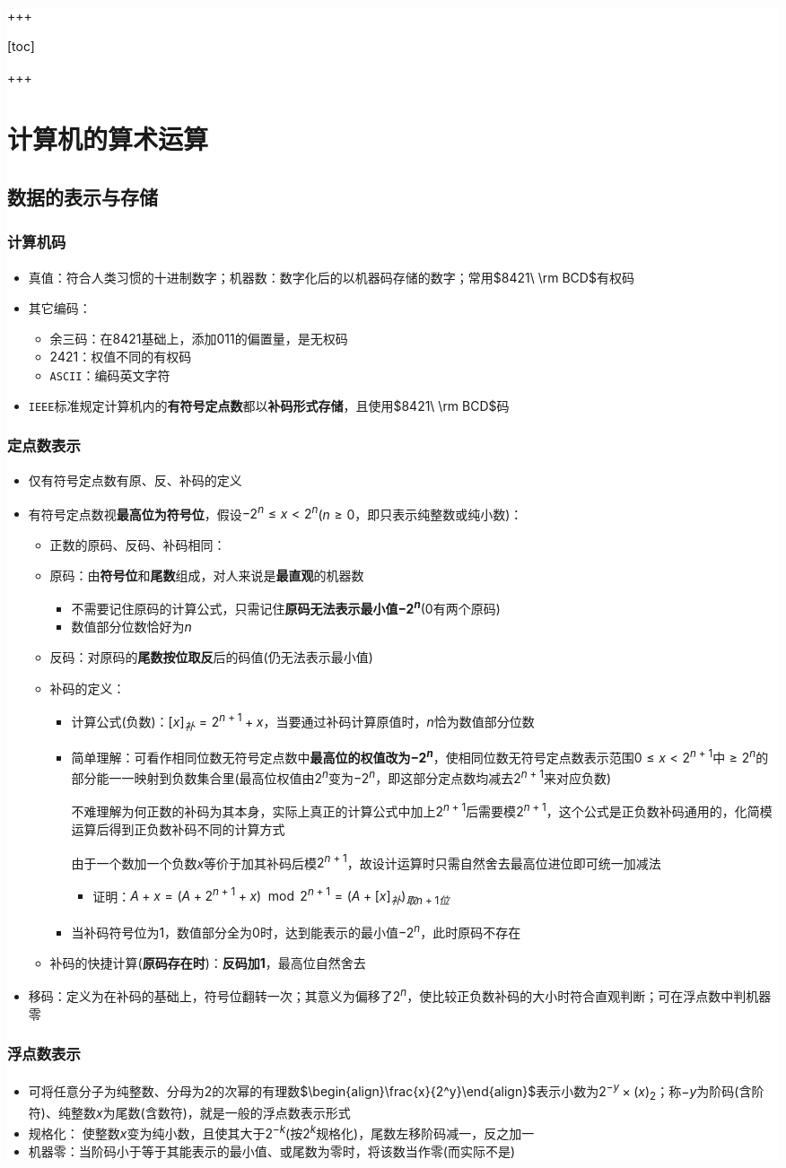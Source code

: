 +++

[toc]

+++

# 计算机的算术运算

## 数据的表示与存储

### 计算机码

- 真值：符合人类习惯的十进制数字；机器数：数字化后的以机器码存储的数字；常用$8421\ \rm BCD$有权码
- 其它编码：
  - 余三码：在$8421$基础上，添加$011$的偏置量，是无权码
  - $2421$：权值不同的有权码
  - `ASCII`：编码英文字符

- `IEEE`标准规定计算机内的**有符号定点数**都以**补码形式存储**，且使用$8421\ \rm BCD$码

### 定点数表示

- 仅有符号定点数有原、反、补码的定义

- 有符号定点数视**最高位为符号位**，假设$-2^n\le x\lt 2^n$($n\ge 0$，即只表示纯整数或纯小数)：

  - 正数的原码、反码、补码相同：

  - 原码：由**符号位**和**尾数**组成，对人来说是**最直观**的机器数

    - 不需要记住原码的计算公式，只需记住**原码无法表示最小值$-2^n$**($0$有两个原码)
    - 数值部分位数恰好为$n$

  - 反码：对原码的**尾数按位取反**后的码值(仍无法表示最小值)

  - 补码的定义：

    - 计算公式(负数)：$[x]_{补}=2^{n+1}+x$，当要通过补码计算原值时，$n$恰为数值部分位数

    - 简单理解：可看作相同位数无符号定点数中**最高位的权值改为$-2^n$**，使相同位数无符号定点数表示范围$0\le x\lt 2^{n+1}$中$\ge 2^n$的部分能一一映射到负数集合里(最高位权值由$2^{n}$变为$-2^{n}$，即这部分定点数均减去$2^{n+1}$来对应负数)

      不难理解为何正数的补码为其本身，实际上真正的计算公式中加上$2^{n+1}$后需要模$2^{n+1}$，这个公式是正负数补码通用的，化简模运算后得到正负数补码不同的计算方式

      由于一个数加一个负数$x$等价于加其补码后模$2^{n+1}$，故设计运算时只需自然舍去最高位进位即可统一加减法

      - 证明：$A+x=(A+2^{n+1}+x)\mod 2^{n+1}=(A+[x]_{补})_{取n+1位}$

    - 当补码符号位为$1$，数值部分全为$0$时，达到能表示的最小值$-2^n$，此时原码不存在

  - 补码的快捷计算(**原码存在时**)：**反码加$1$**，最高位自然舍去

- 移码：定义为在补码的基础上，符号位翻转一次；其意义为偏移了$2^n$，使比较正负数补码的大小时符合直观判断；可在浮点数中判机器零


### 浮点数表示

- 可将任意分子为纯整数、分母为$2$的次幂的有理数$\begin{align}\frac{x}{2^y}\end{align}$表示小数为$2^{-y}\times(x)_2$；称$-y$为阶码(含阶符)、纯整数$x$为尾数(含数符)，就是一般的浮点数表示形式
- 规格化： 使整数$x$变为纯小数，且使其大于$2^{-k}$(按$2^k$规格化)，尾数左移阶码减一，反之加一
- 机器零：当阶码小于等于其能表示的最小值、或尾数为零时，将该数当作零(而实际不是)
